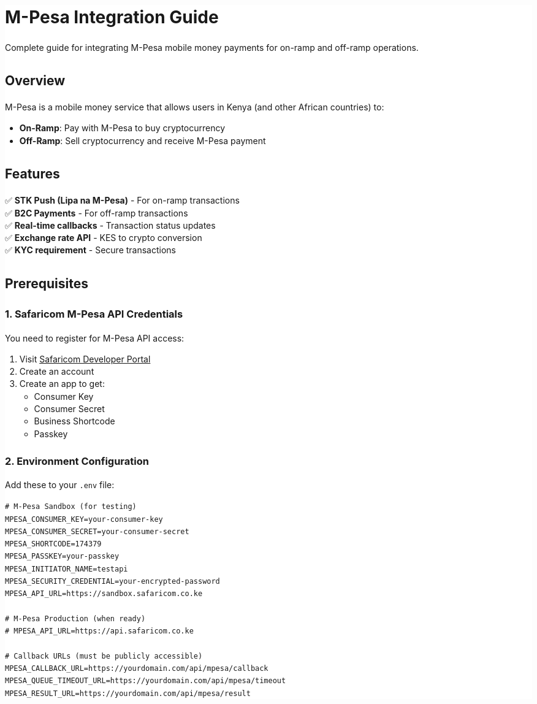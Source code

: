 # M-Pesa Integration Guide

Complete guide for integrating M-Pesa mobile money payments for on-ramp and off-ramp operations.

## Overview

M-Pesa is a mobile money service that allows users in Kenya (and other African countries) to:
- **On-Ramp**: Pay with M-Pesa to buy cryptocurrency
- **Off-Ramp**: Sell cryptocurrency and receive M-Pesa payment

## Features

✅ **STK Push (Lipa na M-Pesa)** - For on-ramp transactions  
✅ **B2C Payments** - For off-ramp transactions  
✅ **Real-time callbacks** - Transaction status updates  
✅ **Exchange rate API** - KES to crypto conversion  
✅ **KYC requirement** - Secure transactions  

## Prerequisites

### 1. Safaricom M-Pesa API Credentials

You need to register for M-Pesa API access:

1. Visit [Safaricom Developer Portal](https://developer.safaricom.co.ke)
2. Create an account
3. Create an app to get:
   - Consumer Key
   - Consumer Secret
   - Business Shortcode
   - Passkey

### 2. Environment Configuration

Add these to your `.env` file:

```env
# M-Pesa Sandbox (for testing)
MPESA_CONSUMER_KEY=your-consumer-key
MPESA_CONSUMER_SECRET=your-consumer-secret
MPESA_SHORTCODE=174379
MPESA_PASSKEY=your-passkey
MPESA_INITIATOR_NAME=testapi
MPESA_SECURITY_CREDENTIAL=your-encrypted-password
MPESA_API_URL=https://sandbox.safaricom.co.ke

# M-Pesa Production (when ready)
# MPESA_API_URL=https://api.safaricom.co.ke

# Callback URLs (must be publicly accessible)
MPESA_CALLBACK_URL=https://yourdomain.com/api/mpesa/callback
MPESA_QUEUE_TIMEOUT_URL=https://yourdomain.com/api/mpesa/timeout
MPESA_RESULT_URL=https://yourdomain.com/api/mpesa/result
```
